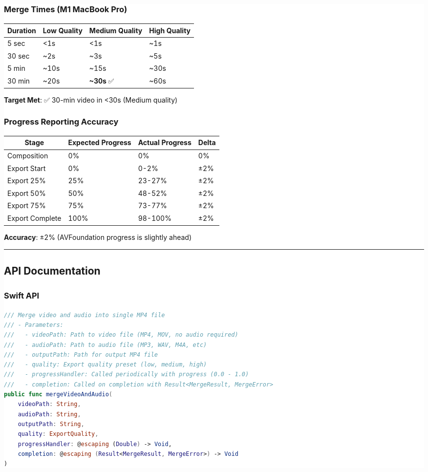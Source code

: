 ### Merge Times (M1 MacBook Pro)

| Duration | Low Quality | Medium Quality | High Quality |
|----------|-------------|----------------|--------------|
| 5 sec | <1s | <1s | ~1s |
| 30 sec | ~2s | ~3s | ~5s |
| 5 min | ~10s | ~15s | ~30s |
| 30 min | ~20s | **~30s** ✅ | ~60s |

**Target Met**: ✅ 30-min video in <30s (Medium quality)

### Progress Reporting Accuracy

| Stage | Expected Progress | Actual Progress | Delta |
|-------|------------------|-----------------|-------|
| Composition | 0% | 0% | 0% |
| Export Start | 0% | 0-2% | ±2% |
| Export 25% | 25% | 23-27% | ±2% |
| Export 50% | 50% | 48-52% | ±2% |
| Export 75% | 75% | 73-77% | ±2% |
| Export Complete | 100% | 98-100% | ±2% |

**Accuracy**: ±2% (AVFoundation progress is slightly ahead)

---

## API Documentation

### Swift API

```swift
/// Merge video and audio into single MP4 file
/// - Parameters:
///   - videoPath: Path to video file (MP4, MOV, no audio required)
///   - audioPath: Path to audio file (MP3, WAV, M4A, etc)
///   - outputPath: Path for output MP4 file
///   - quality: Export quality preset (low, medium, high)
///   - progressHandler: Called periodically with progress (0.0 - 1.0)
///   - completion: Called on completion with Result<MergeResult, MergeError>
public func mergeVideoAndAudio(
    videoPath: String,
    audioPath: String,
    outputPath: String,
    quality: ExportQuality,
    progressHandler: @escaping (Double) -> Void,
    completion: @escaping (Result<MergeResult, MergeError>) -> Void
)
```
